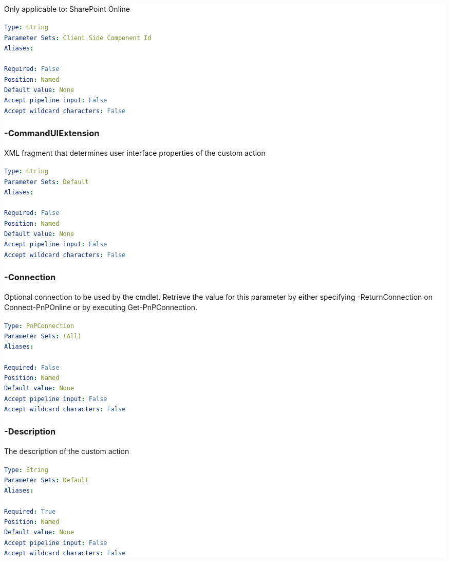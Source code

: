 Only applicable to: SharePoint Online

```yaml
Type: String
Parameter Sets: Client Side Component Id
Aliases:

Required: False
Position: Named
Default value: None
Accept pipeline input: False
Accept wildcard characters: False
```

### -CommandUIExtension
XML fragment that determines user interface properties of the custom action

```yaml
Type: String
Parameter Sets: Default
Aliases:

Required: False
Position: Named
Default value: None
Accept pipeline input: False
Accept wildcard characters: False
```

### -Connection
Optional connection to be used by the cmdlet. Retrieve the value for this parameter by either specifying -ReturnConnection on Connect-PnPOnline or by executing Get-PnPConnection.

```yaml
Type: PnPConnection
Parameter Sets: (All)
Aliases:

Required: False
Position: Named
Default value: None
Accept pipeline input: False
Accept wildcard characters: False
```

### -Description
The description of the custom action

```yaml
Type: String
Parameter Sets: Default
Aliases:

Required: True
Position: Named
Default value: None
Accept pipeline input: False
Accept wildcard characters: False
```
